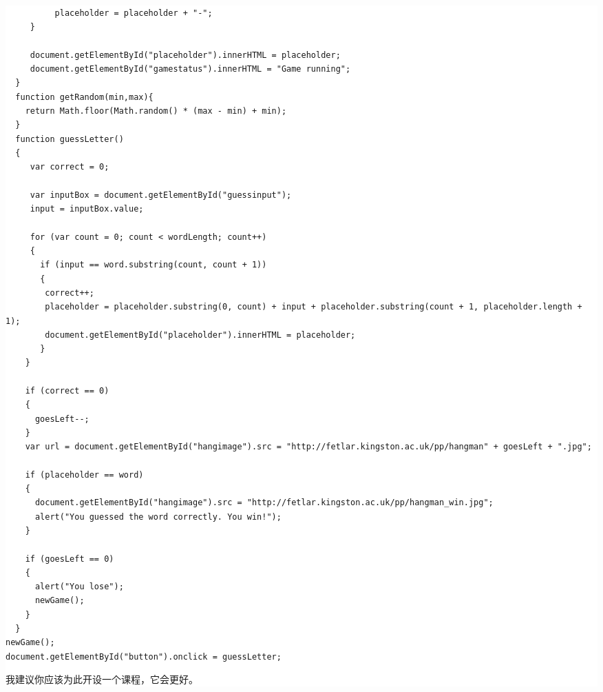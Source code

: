 ```
          placeholder = placeholder + "-";
     }

     document.getElementById("placeholder").innerHTML = placeholder;
     document.getElementById("gamestatus").innerHTML = "Game running";
  }
  function getRandom(min,max){
    return Math.floor(Math.random() * (max - min) + min);
  }
  function guessLetter()
  {
     var correct = 0;

     var inputBox = document.getElementById("guessinput");
     input = inputBox.value;

     for (var count = 0; count < wordLength; count++)
     {
       if (input == word.substring(count, count + 1))
       {
        correct++;
        placeholder = placeholder.substring(0, count) + input + placeholder.substring(count + 1, placeholder.length + 1);
        document.getElementById("placeholder").innerHTML = placeholder;
       }
    }

    if (correct == 0)
    {
      goesLeft--;
    }
    var url = document.getElementById("hangimage").src = "http://fetlar.kingston.ac.uk/pp/hangman" + goesLeft + ".jpg";

    if (placeholder == word)
    {
      document.getElementById("hangimage").src = "http://fetlar.kingston.ac.uk/pp/hangman_win.jpg";
      alert("You guessed the word correctly. You win!");
    }

    if (goesLeft == 0)
    {
      alert("You lose");
      newGame();
    }
  }
newGame();
document.getElementById("button").onclick = guessLetter; 
```

我建议你应该为此开设一个课程，它会更好。
